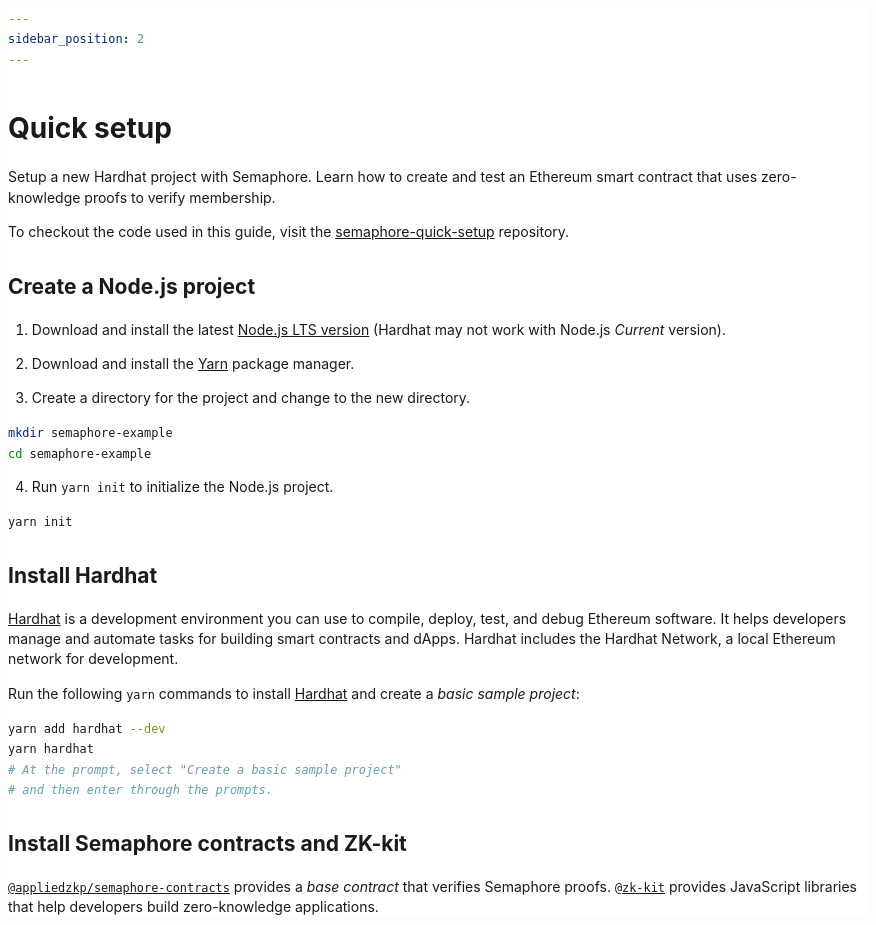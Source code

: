 ```yaml
---
sidebar_position: 2
---
```


# Quick setup

Setup a new Hardhat project with Semaphore.
Learn how to create and test an Ethereum smart contract that uses zero-knowledge proofs to verify membership.

To checkout the code used in this guide, visit the [semaphore-quick-setup](https://github.com/cedoor/semaphore-quick-setup) repository.

## Create a Node.js project

1. Download and install the latest [Node.js LTS version](https://docs.npmjs.com/downloading-and-installing-node-js-and-npm) (Hardhat may not work with Node.js _Current_ version).

2. Download and install the [Yarn](https://yarnpkg.com/getting-started/install) package manager.

3. Create a directory for the project and change to the new directory.

  ```sh
  mkdir semaphore-example
  cd semaphore-example
  ```

4. Run `yarn init` to initialize the Node.js project.

  ```sh
  yarn init
  ```

## Install Hardhat

[Hardhat](https://hardhat.org/) is a development environment you can use to compile, deploy, test, and debug Ethereum software.
It helps developers manage and automate tasks for building smart contracts and dApps.
Hardhat includes the Hardhat Network, a local Ethereum network for development.

Run the following `yarn` commands to install [Hardhat](https://hardhat.org/getting-started/) and create a _basic sample project_:

```sh
yarn add hardhat --dev
yarn hardhat
# At the prompt, select "Create a basic sample project"
# and then enter through the prompts.
```
## Install Semaphore contracts and ZK-kit

[`@appliedzkp/semaphore-contracts`](https://github.com/appliedzkp/semaphore/tree/main/contracts) provides a _base contract_ that verifies Semaphore proofs.
[`@zk-kit`](https://github.com/appliedzkp/zk-kit) provides JavaScript libraries that help developers build zero-knowledge applications.
